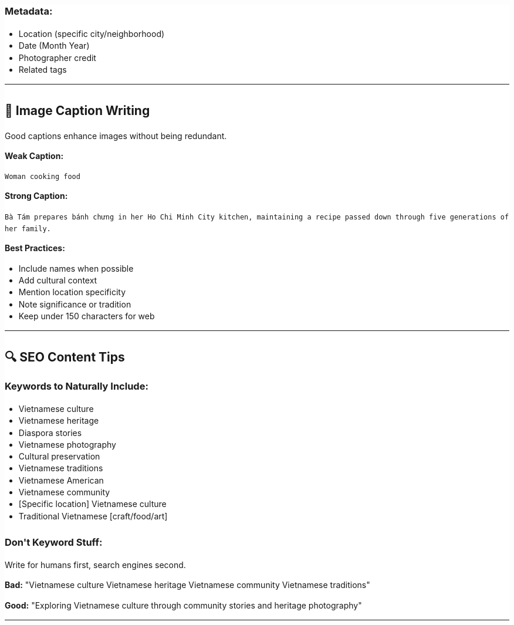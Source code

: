 ### Metadata:
- Location (specific city/neighborhood)
- Date (Month Year)
- Photographer credit
- Related tags

---

## 📸 Image Caption Writing

Good captions enhance images without being redundant.

**Weak Caption:**
```
Woman cooking food
```

**Strong Caption:**
```
Bà Tám prepares bánh chưng in her Ho Chi Minh City kitchen, maintaining a recipe passed down through five generations of her family.
```

**Best Practices:**
- Include names when possible
- Add cultural context
- Mention location specificity
- Note significance or tradition
- Keep under 150 characters for web

---

## 🔍 SEO Content Tips

### Keywords to Naturally Include:
- Vietnamese culture
- Vietnamese heritage
- Diaspora stories
- Vietnamese photography
- Cultural preservation
- Vietnamese traditions
- Vietnamese American
- Vietnamese community
- [Specific location] Vietnamese culture
- Traditional Vietnamese [craft/food/art]

### Don't Keyword Stuff:
Write for humans first, search engines second.

**Bad:** "Vietnamese culture Vietnamese heritage Vietnamese community Vietnamese traditions"

**Good:** "Exploring Vietnamese culture through community stories and heritage photography"

---